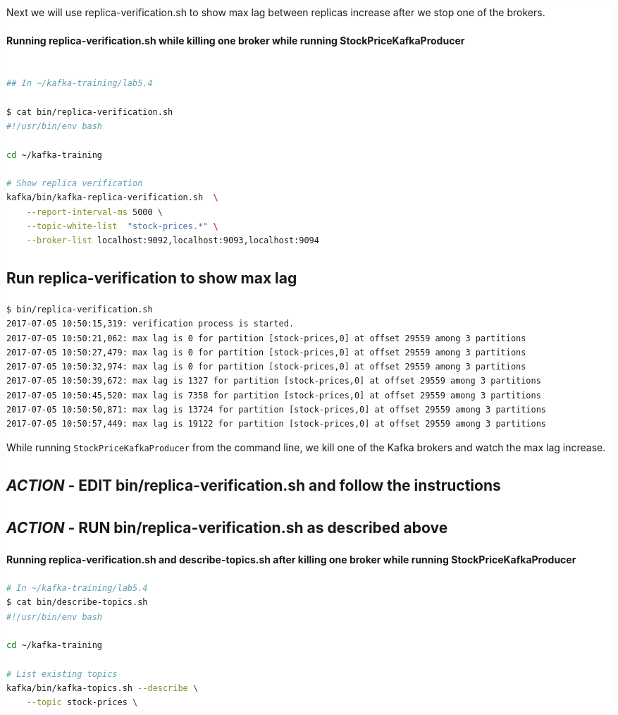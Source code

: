 Next we will use replica-verification.sh to show max lag between replicas increase after we
stop one of the brokers.

#### Running replica-verification.sh while killing one broker while running StockPriceKafkaProducer
```sh

## In ~/kafka-training/lab5.4

$ cat bin/replica-verification.sh
#!/usr/bin/env bash

cd ~/kafka-training

# Show replica verification
kafka/bin/kafka-replica-verification.sh  \
    --report-interval-ms 5000 \
    --topic-white-list  "stock-prices.*" \
    --broker-list localhost:9092,localhost:9093,localhost:9094
```

## Run replica-verification to show max lag
```
$ bin/replica-verification.sh
2017-07-05 10:50:15,319: verification process is started.
2017-07-05 10:50:21,062: max lag is 0 for partition [stock-prices,0] at offset 29559 among 3 partitions
2017-07-05 10:50:27,479: max lag is 0 for partition [stock-prices,0] at offset 29559 among 3 partitions
2017-07-05 10:50:32,974: max lag is 0 for partition [stock-prices,0] at offset 29559 among 3 partitions
2017-07-05 10:50:39,672: max lag is 1327 for partition [stock-prices,0] at offset 29559 among 3 partitions
2017-07-05 10:50:45,520: max lag is 7358 for partition [stock-prices,0] at offset 29559 among 3 partitions
2017-07-05 10:50:50,871: max lag is 13724 for partition [stock-prices,0] at offset 29559 among 3 partitions
2017-07-05 10:50:57,449: max lag is 19122 for partition [stock-prices,0] at offset 29559 among 3 partitions
```

While running `StockPriceKafkaProducer` from the command line, we kill one of the Kafka
brokers and watch the max lag increase.

## ***ACTION*** - EDIT bin/replica-verification.sh and follow the instructions
## ***ACTION*** - RUN bin/replica-verification.sh as described above


#### Running replica-verification.sh and describe-topics.sh after killing one broker while running StockPriceKafkaProducer
```sh
# In ~/kafka-training/lab5.4
$ cat bin/describe-topics.sh
#!/usr/bin/env bash

cd ~/kafka-training

# List existing topics
kafka/bin/kafka-topics.sh --describe \
    --topic stock-prices \
```